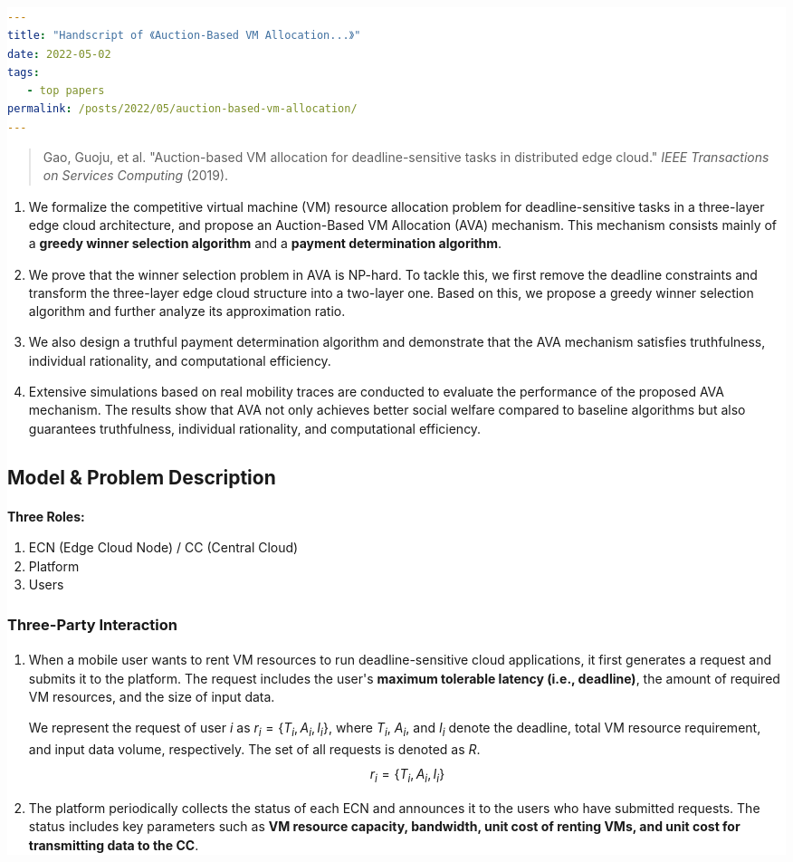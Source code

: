 ```yaml
---
title: "Handscript of 《Auction-Based VM Allocation...》"
date: 2022-05-02
tags:
   - top papers
permalink: /posts/2022/05/auction-based-vm-allocation/
---
```


> Gao, Guoju, et al. "Auction-based VM allocation for deadline-sensitive tasks in distributed edge cloud." *IEEE Transactions on Services Computing* (2019).

1. We formalize the competitive virtual machine (VM) resource allocation problem for deadline-sensitive tasks in a three-layer edge cloud architecture, and propose an Auction-Based VM Allocation (AVA) mechanism. This mechanism consists mainly of a **greedy winner selection algorithm** and a **payment determination algorithm**.

2. We prove that the winner selection problem in AVA is NP-hard. To tackle this, we first remove the deadline constraints and transform the three-layer edge cloud structure into a two-layer one. Based on this, we propose a greedy winner selection algorithm and further analyze its approximation ratio.

3. We also design a truthful payment determination algorithm and demonstrate that the AVA mechanism satisfies truthfulness, individual rationality, and computational efficiency.

4. Extensive simulations based on real mobility traces are conducted to evaluate the performance of the proposed AVA mechanism. The results show that AVA not only achieves better social welfare compared to baseline algorithms but also guarantees truthfulness, individual rationality, and computational efficiency.

## Model & Problem Description

**Three Roles:**

1. ECN (Edge Cloud Node) / CC (Central Cloud)
2. Platform
3. Users

### Three-Party Interaction

1. When a mobile user wants to rent VM resources to run deadline-sensitive cloud applications, it first generates a request and submits it to the platform. The request includes the user's **maximum tolerable latency (i.e., deadline)**, the amount of required VM resources, and the size of input data.

   We represent the request of user *i* as $r_i = \{T_i, A_i, I_i\}$, where $T_i$, $A_i$, and $I_i$ denote the deadline, total VM resource requirement, and input data volume, respectively. The set of all requests is denoted as $R$.
   $$
   r_i = \{T_i, A_i, I_i\}
   $$

2. The platform periodically collects the status of each ECN and announces it to the users who have submitted requests. The status includes key parameters such as **VM resource capacity, bandwidth, unit cost of renting VMs, and unit cost for transmitting data to the CC**.
